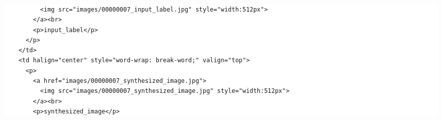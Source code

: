               <img src="images/00000007_input_label.jpg" style="width:512px">
            </a><br>
            <p>input_label</p>
          </p>
        </td>
        <td halign="center" style="word-wrap: break-word;" valign="top">
          <p>
            <a href="images/00000007_synthesized_image.jpg">
              <img src="images/00000007_synthesized_image.jpg" style="width:512px">
            </a><br>
            <p>synthesized_image</p>